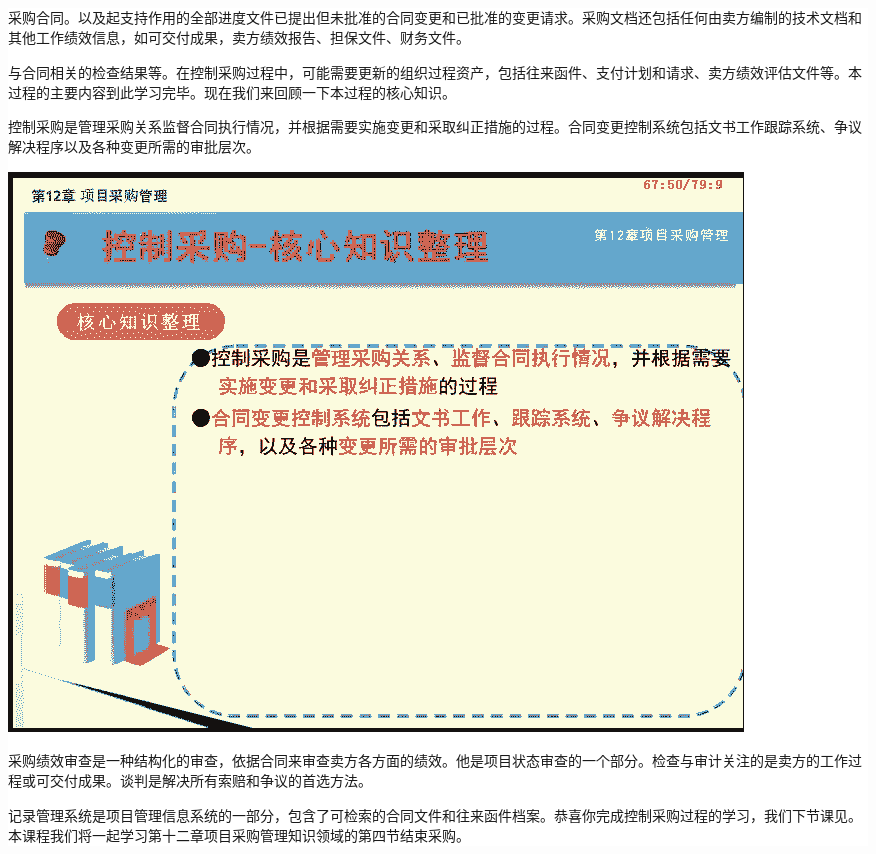采购合同。以及起支持作用的全部进度文件已提出但未批准的合同变更和已批准的变更请求。采购文档还包括任何由卖方编制的技术文档和其他工作绩效信息，如可交付成果，卖方绩效报告、担保文件、财务文件。

与合同相关的检查结果等。在控制采购过程中，可能需要更新的组织过程资产，包括往来函件、支付计划和请求、卖方绩效评估文件等。本过程的主要内容到此学习完毕。现在我们来回顾一下本过程的核心知识。

控制采购是管理采购关系监督合同执行情况，并根据需要实施变更和采取纠正措施的过程。合同变更控制系统包括文书工作跟踪系统、争议解决程序以及各种变更所需的审批层次。



![](img/971687e470f3a37e0b63c8239288785d_141.png)

采购绩效审查是一种结构化的审查，依据合同来审查卖方各方面的绩效。他是项目状态审查的一个部分。检查与审计关注的是卖方的工作过程或可交付成果。谈判是解决所有索赔和争议的首选方法。

记录管理系统是项目管理信息系统的一部分，包含了可检索的合同文件和往来函件档案。恭喜你完成控制采购过程的学习，我们下节课见。本课程我们将一起学习第十二章项目采购管理知识领域的第四节结束采购。


